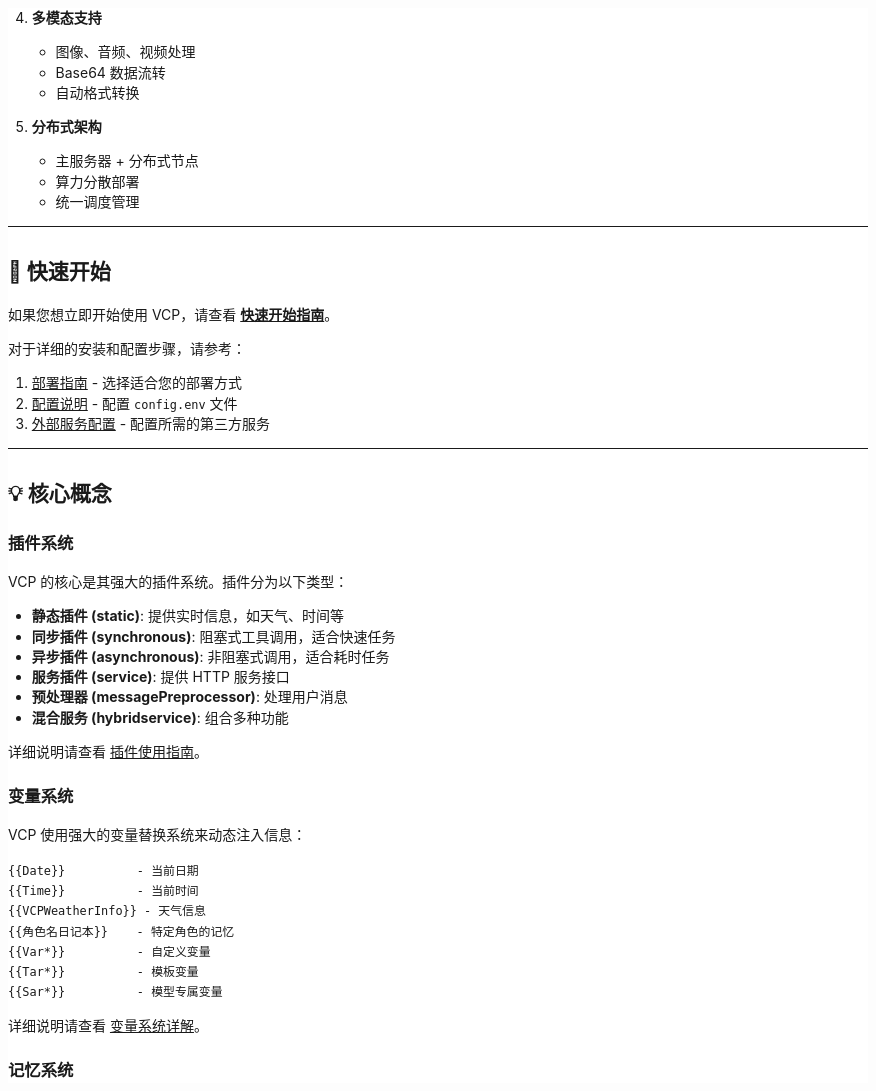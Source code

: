 4. **多模态支持**
   - 图像、音频、视频处理
   - Base64 数据流转
   - 自动格式转换

5. **分布式架构**
   - 主服务器 + 分布式节点
   - 算力分散部署
   - 统一调度管理

---

## 🚀 快速开始

如果您想立即开始使用 VCP，请查看 **[快速开始指南](./快速开始.md)**。

对于详细的安装和配置步骤，请参考：
1. [部署指南](./部署指南.md) - 选择适合您的部署方式
2. [配置说明](./配置说明.md) - 配置 `config.env` 文件
3. [外部服务配置](./外部服务配置.md) - 配置所需的第三方服务

---

## 💡 核心概念

### 插件系统

VCP 的核心是其强大的插件系统。插件分为以下类型：

- **静态插件 (static)**: 提供实时信息，如天气、时间等
- **同步插件 (synchronous)**: 阻塞式工具调用，适合快速任务
- **异步插件 (asynchronous)**: 非阻塞式调用，适合耗时任务
- **服务插件 (service)**: 提供 HTTP 服务接口
- **预处理器 (messagePreprocessor)**: 处理用户消息
- **混合服务 (hybridservice)**: 组合多种功能

详细说明请查看 [插件使用指南](./插件使用指南.md)。

### 变量系统

VCP 使用强大的变量替换系统来动态注入信息：

```
{{Date}}          - 当前日期
{{Time}}          - 当前时间
{{VCPWeatherInfo}} - 天气信息
{{角色名日记本}}    - 特定角色的记忆
{{Var*}}          - 自定义变量
{{Tar*}}          - 模板变量
{{Sar*}}          - 模型专属变量
```

详细说明请查看 [变量系统详解](./变量系统详解.md)。

### 记忆系统
